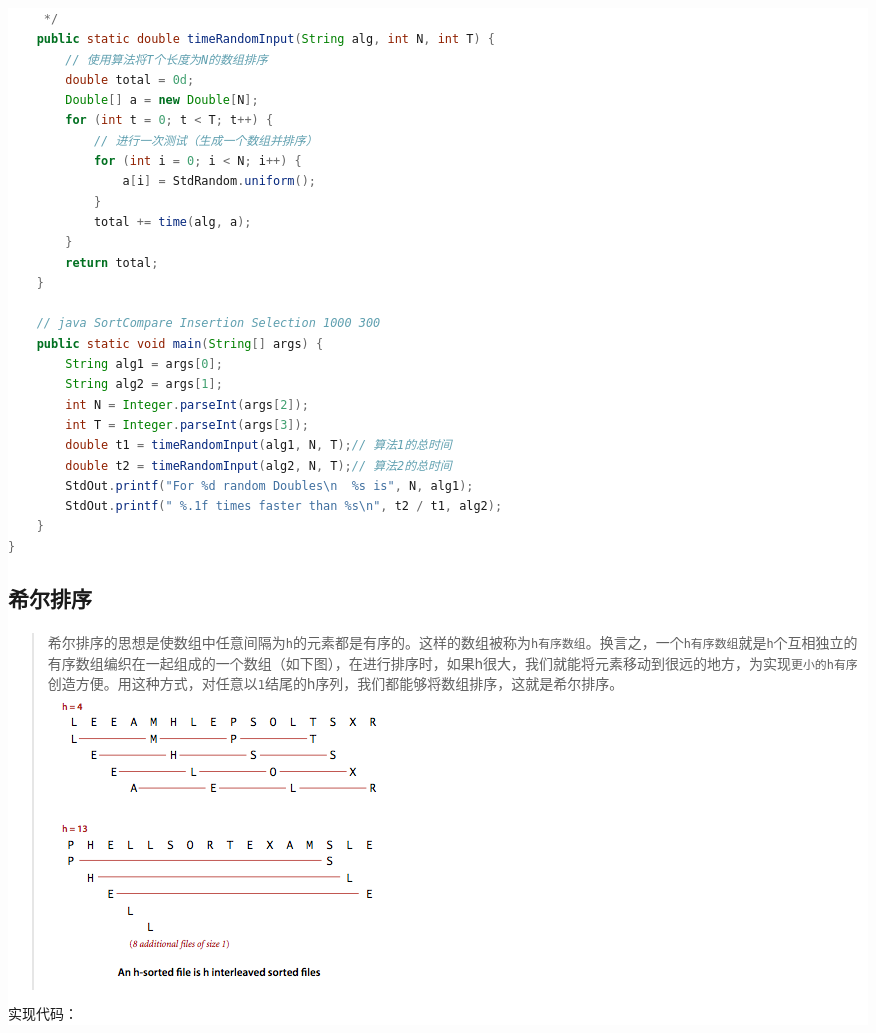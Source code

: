 ```java
     */
    public static double timeRandomInput(String alg, int N, int T) {
        // 使用算法将T个长度为N的数组排序
        double total = 0d;
        Double[] a = new Double[N];
        for (int t = 0; t < T; t++) {
            // 进行一次测试（生成一个数组并排序）
            for (int i = 0; i < N; i++) {
                a[i] = StdRandom.uniform();
            }
            total += time(alg, a);
        }
        return total;
    }

    // java SortCompare Insertion Selection 1000 300
    public static void main(String[] args) {
        String alg1 = args[0];
        String alg2 = args[1];
        int N = Integer.parseInt(args[2]);
        int T = Integer.parseInt(args[3]);
        double t1 = timeRandomInput(alg1, N, T);// 算法1的总时间
        double t2 = timeRandomInput(alg2, N, T);// 算法2的总时间
        StdOut.printf("For %d random Doubles\n  %s is", N, alg1);
        StdOut.printf(" %.1f times faster than %s\n", t2 / t1, alg2);
    }
}
```

## 希尔排序 ##

> 希尔排序的思想是使数组中任意间隔为`h`的元素都是有序的。这样的数组被称为`h有序数组`。换言之，一个`h有序数组`就是`h`个互相独立的有序数组编织在一起组成的一个数组（如下图），在进行排序时，如果h很大，我们就能将元素移动到很远的地方，为实现`更小的h有序`创造方便。用这种方式，对任意以`1`结尾的h序列，我们都能够将数组排序，这就是希尔排序。
![h-sorted](/uploads/algorithm/sorting/h-sorted.png)

实现代码：

